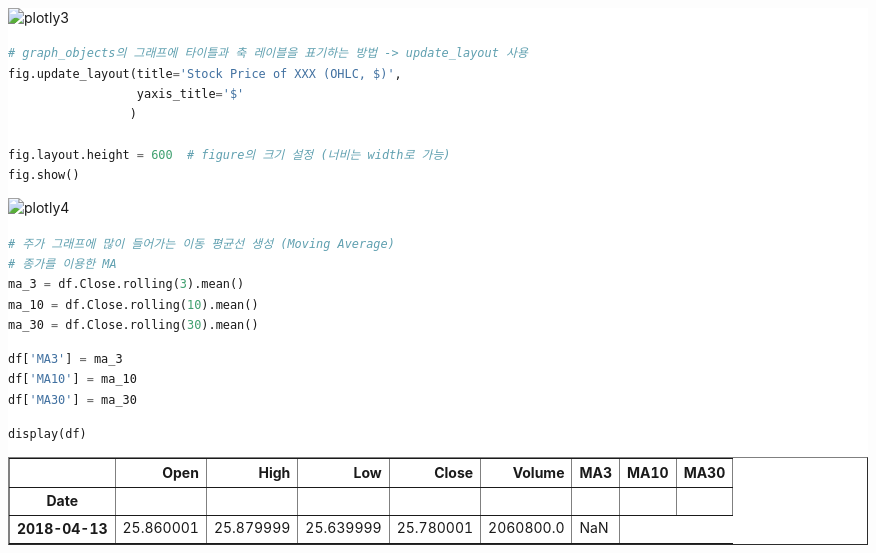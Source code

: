 <img width="850" alt="plotly3" src="https://github.com/zacinthepark/TIL/assets/86648892/cc6a5fb9-7c0e-452a-b81c-8ee4b19cd2a2">

```python
# graph_objects의 그래프에 타이틀과 축 레이블을 표기하는 방법 -> update_layout 사용
fig.update_layout(title='Stock Price of XXX (OHLC, $)', 
                  yaxis_title='$'
                 )

fig.layout.height = 600  # figure의 크기 설정 (너비는 width로 가능)
fig.show()
```

<img width="855" alt="plotly4" src="https://github.com/zacinthepark/TIL/assets/86648892/18c4bdda-7e9f-431c-a378-6ca446a356e5">

```python
# 주가 그래프에 많이 들어가는 이동 평균선 생성 (Moving Average)
# 종가를 이용한 MA
ma_3 = df.Close.rolling(3).mean()
ma_10 = df.Close.rolling(10).mean()
ma_30 = df.Close.rolling(30).mean()
```

```python
df['MA3'] = ma_3
df['MA10'] = ma_10
df['MA30'] = ma_30
```

```python
display(df)
```

<div>
<table border="1" class="dataframe">
  <thead>
    <tr style="text-align: right;">
      <th></th>
      <th>Open</th>
      <th>High</th>
      <th>Low</th>
      <th>Close</th>
      <th>Volume</th>
      <th>MA3</th>
      <th>MA10</th>
      <th>MA30</th>
    </tr>
    <tr>
      <th>Date</th>
      <th></th>
      <th></th>
      <th></th>
      <th></th>
      <th></th>
      <th></th>
      <th></th>
      <th></th>
    </tr>
  </thead>
  <tbody>
    <tr>
      <th>2018-04-13</th>
      <td>25.860001</td>
      <td>25.879999</td>
      <td>25.639999</td>
      <td>25.780001</td>
      <td>2060800.0</td>
      <td>NaN</td>